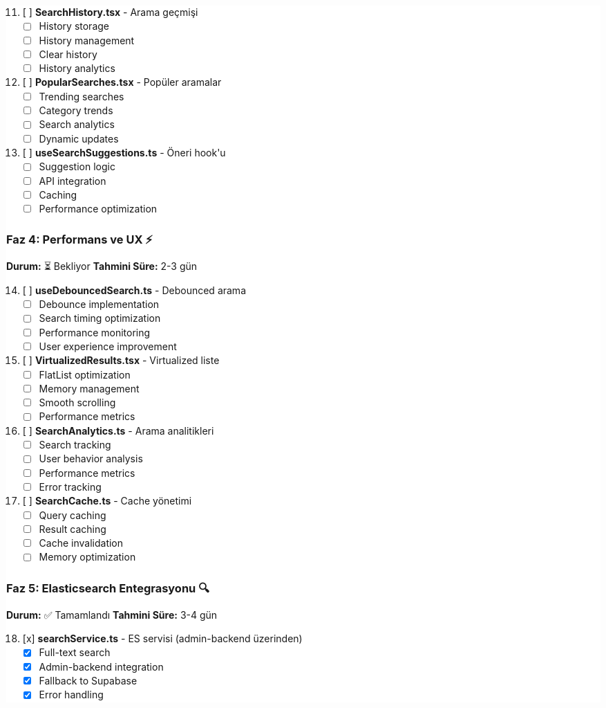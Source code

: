11. [ ] **SearchHistory.tsx** - Arama geçmişi
    - [ ] History storage
    - [ ] History management
    - [ ] Clear history
    - [ ] History analytics

12. [ ] **PopularSearches.tsx** - Popüler aramalar
    - [ ] Trending searches
    - [ ] Category trends
    - [ ] Search analytics
    - [ ] Dynamic updates

13. [ ] **useSearchSuggestions.ts** - Öneri hook'u
    - [ ] Suggestion logic
    - [ ] API integration
    - [ ] Caching
    - [ ] Performance optimization

### **Faz 4: Performans ve UX** ⚡
**Durum:** ⏳ Bekliyor
**Tahmini Süre:** 2-3 gün

14. [ ] **useDebouncedSearch.ts** - Debounced arama
    - [ ] Debounce implementation
    - [ ] Search timing optimization
    - [ ] Performance monitoring
    - [ ] User experience improvement

15. [ ] **VirtualizedResults.tsx** - Virtualized liste
    - [ ] FlatList optimization
    - [ ] Memory management
    - [ ] Smooth scrolling
    - [ ] Performance metrics

16. [ ] **SearchAnalytics.ts** - Arama analitikleri
    - [ ] Search tracking
    - [ ] User behavior analysis
    - [ ] Performance metrics
    - [ ] Error tracking

17. [ ] **SearchCache.ts** - Cache yönetimi
    - [ ] Query caching
    - [ ] Result caching
    - [ ] Cache invalidation
    - [ ] Memory optimization

### **Faz 5: Elasticsearch Entegrasyonu** 🔍
**Durum:** ✅ Tamamlandı
**Tahmini Süre:** 3-4 gün

18. [x] **searchService.ts** - ES servisi (admin-backend üzerinden)
    - [x] Full-text search
    - [x] Admin-backend integration
    - [x] Fallback to Supabase
    - [x] Error handling
